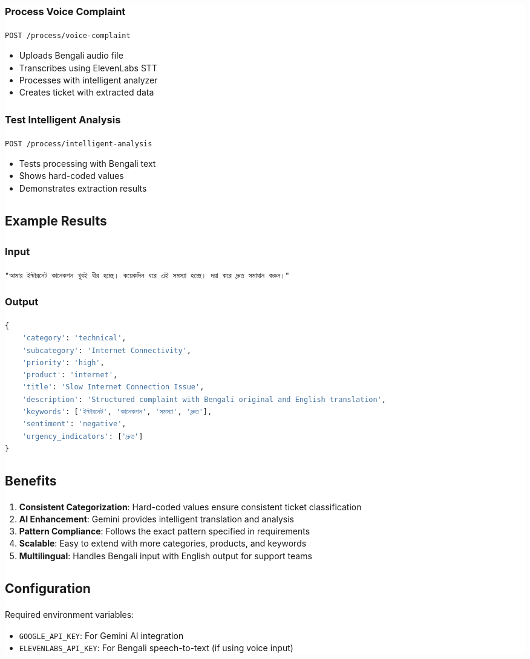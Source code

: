 ### Process Voice Complaint
```
POST /process/voice-complaint
```
- Uploads Bengali audio file
- Transcribes using ElevenLabs STT
- Processes with intelligent analyzer
- Creates ticket with extracted data

### Test Intelligent Analysis
```
POST /process/intelligent-analysis
```
- Tests processing with Bengali text
- Shows hard-coded values
- Demonstrates extraction results

## Example Results

### Input
```
"আমার ইন্টারনেট কানেকশন খুবই ধীর হচ্ছে। কয়েকদিন ধরে এই সমস্যা হচ্ছে। দয়া করে দ্রুত সমাধান করুন।"
```

### Output
```python
{
    'category': 'technical',
    'subcategory': 'Internet Connectivity',
    'priority': 'high',
    'product': 'internet',
    'title': 'Slow Internet Connection Issue',
    'description': 'Structured complaint with Bengali original and English translation',
    'keywords': ['ইন্টারনেট', 'কানেকশন', 'সমস্যা', 'দ্রুত'],
    'sentiment': 'negative',
    'urgency_indicators': ['দ্রুত']
}
```

## Benefits

1. **Consistent Categorization**: Hard-coded values ensure consistent ticket classification
2. **AI Enhancement**: Gemini provides intelligent translation and analysis
3. **Pattern Compliance**: Follows the exact pattern specified in requirements
4. **Scalable**: Easy to extend with more categories, products, and keywords
5. **Multilingual**: Handles Bengali input with English output for support teams

## Configuration

Required environment variables:
- `GOOGLE_API_KEY`: For Gemini AI integration
- `ELEVENLABS_API_KEY`: For Bengali speech-to-text (if using voice input)
